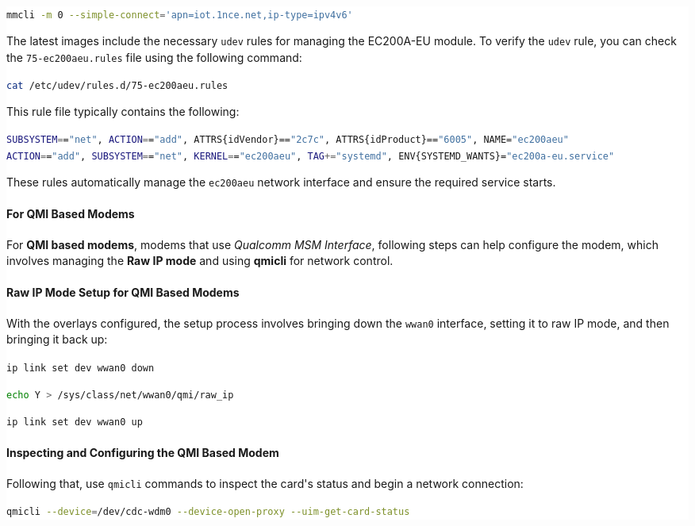 ```bash
mmcli -m 0 --simple-connect='apn=iot.1nce.net,ip-type=ipv4v6'
```

The latest images include the necessary `udev` rules for managing the EC200A-EU module. To verify the `udev` rule, you can check the `75-ec200aeu.rules` file using the following command:

```bash
cat /etc/udev/rules.d/75-ec200aeu.rules
```

This rule file typically contains the following:

```bash
SUBSYSTEM=="net", ACTION=="add", ATTRS{idVendor}=="2c7c", ATTRS{idProduct}=="6005", NAME="ec200aeu"
ACTION=="add", SUBSYSTEM=="net", KERNEL=="ec200aeu", TAG+="systemd", ENV{SYSTEMD_WANTS}="ec200a-eu.service"
```

These rules automatically manage the `ec200aeu` network interface and ensure the required service starts.

#### For QMI Based Modems

For **QMI based modems**, modems that use *Qualcomm MSM Interface*, following steps can help configure the modem, which involves managing the **Raw IP mode** and using **qmicli** for network control.

#### Raw IP Mode Setup for QMI Based Modems

With the overlays configured, the setup process involves bringing down the `wwan0` interface, setting it to raw IP mode, and then bringing it back up:

```bash
ip link set dev wwan0 down
```

```bash
echo Y > /sys/class/net/wwan0/qmi/raw_ip
```

```bash
ip link set dev wwan0 up
```

#### Inspecting and Configuring the QMI Based Modem

Following that, use `qmicli` commands to inspect the card's status and begin a network connection:

```bash
qmicli --device=/dev/cdc-wdm0 --device-open-proxy --uim-get-card-status
```
